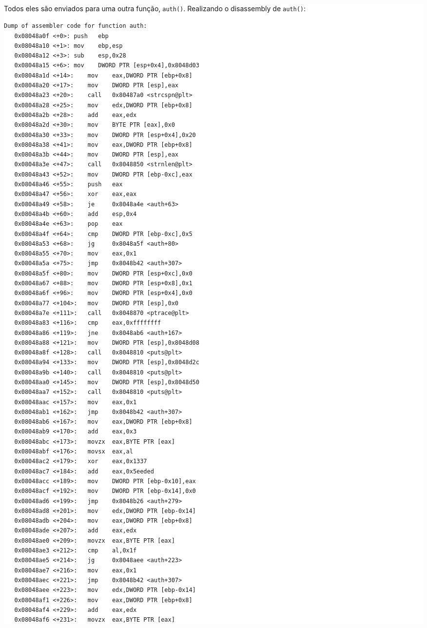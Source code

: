 Todos eles são enviados para uma outra função, `auth()`. Realizando o disassembly de `auth()`:

```x86
Dump of assembler code for function auth:
   0x08048a0f <+0>:	push   ebp
   0x08048a10 <+1>:	mov    ebp,esp
   0x08048a12 <+3>:	sub    esp,0x28
   0x08048a15 <+6>:	mov    DWORD PTR [esp+0x4],0x8048d03
   0x08048a1d <+14>:	mov    eax,DWORD PTR [ebp+0x8]
   0x08048a20 <+17>:	mov    DWORD PTR [esp],eax
   0x08048a23 <+20>:	call   0x80487a0 <strcspn@plt>
   0x08048a28 <+25>:	mov    edx,DWORD PTR [ebp+0x8]
   0x08048a2b <+28>:	add    eax,edx
   0x08048a2d <+30>:	mov    BYTE PTR [eax],0x0
   0x08048a30 <+33>:	mov    DWORD PTR [esp+0x4],0x20
   0x08048a38 <+41>:	mov    eax,DWORD PTR [ebp+0x8]
   0x08048a3b <+44>:	mov    DWORD PTR [esp],eax
   0x08048a3e <+47>:	call   0x8048850 <strnlen@plt>
   0x08048a43 <+52>:	mov    DWORD PTR [ebp-0xc],eax
   0x08048a46 <+55>:	push   eax
   0x08048a47 <+56>:	xor    eax,eax
   0x08048a49 <+58>:	je     0x8048a4e <auth+63>
   0x08048a4b <+60>:	add    esp,0x4
   0x08048a4e <+63>:	pop    eax
   0x08048a4f <+64>:	cmp    DWORD PTR [ebp-0xc],0x5
   0x08048a53 <+68>:	jg     0x8048a5f <auth+80>
   0x08048a55 <+70>:	mov    eax,0x1
   0x08048a5a <+75>:	jmp    0x8048b42 <auth+307>
   0x08048a5f <+80>:	mov    DWORD PTR [esp+0xc],0x0
   0x08048a67 <+88>:	mov    DWORD PTR [esp+0x8],0x1
   0x08048a6f <+96>:	mov    DWORD PTR [esp+0x4],0x0
   0x08048a77 <+104>:	mov    DWORD PTR [esp],0x0
   0x08048a7e <+111>:	call   0x8048870 <ptrace@plt>
   0x08048a83 <+116>:	cmp    eax,0xffffffff
   0x08048a86 <+119>:	jne    0x8048ab6 <auth+167>
   0x08048a88 <+121>:	mov    DWORD PTR [esp],0x8048d08
   0x08048a8f <+128>:	call   0x8048810 <puts@plt>
   0x08048a94 <+133>:	mov    DWORD PTR [esp],0x8048d2c
   0x08048a9b <+140>:	call   0x8048810 <puts@plt>
   0x08048aa0 <+145>:	mov    DWORD PTR [esp],0x8048d50
   0x08048aa7 <+152>:	call   0x8048810 <puts@plt>
   0x08048aac <+157>:	mov    eax,0x1
   0x08048ab1 <+162>:	jmp    0x8048b42 <auth+307>
   0x08048ab6 <+167>:	mov    eax,DWORD PTR [ebp+0x8]
   0x08048ab9 <+170>:	add    eax,0x3
   0x08048abc <+173>:	movzx  eax,BYTE PTR [eax]
   0x08048abf <+176>:	movsx  eax,al
   0x08048ac2 <+179>:	xor    eax,0x1337
   0x08048ac7 <+184>:	add    eax,0x5eeded
   0x08048acc <+189>:	mov    DWORD PTR [ebp-0x10],eax
   0x08048acf <+192>:	mov    DWORD PTR [ebp-0x14],0x0
   0x08048ad6 <+199>:	jmp    0x8048b26 <auth+279>
   0x08048ad8 <+201>:	mov    edx,DWORD PTR [ebp-0x14]
   0x08048adb <+204>:	mov    eax,DWORD PTR [ebp+0x8]
   0x08048ade <+207>:	add    eax,edx
   0x08048ae0 <+209>:	movzx  eax,BYTE PTR [eax]
   0x08048ae3 <+212>:	cmp    al,0x1f
   0x08048ae5 <+214>:	jg     0x8048aee <auth+223>
   0x08048ae7 <+216>:	mov    eax,0x1
   0x08048aec <+221>:	jmp    0x8048b42 <auth+307>
   0x08048aee <+223>:	mov    edx,DWORD PTR [ebp-0x14]
   0x08048af1 <+226>:	mov    eax,DWORD PTR [ebp+0x8]
   0x08048af4 <+229>:	add    eax,edx
   0x08048af6 <+231>:	movzx  eax,BYTE PTR [eax]
```